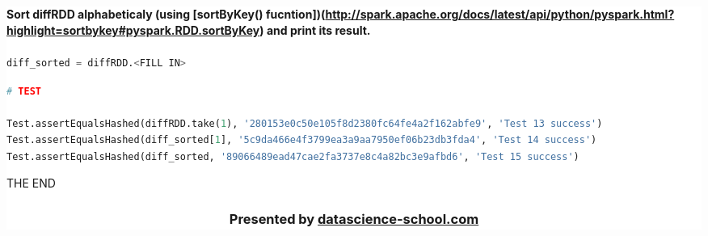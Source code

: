 #### Sort diffRDD alphabeticaly (using [sortByKey() fucntion])(http://spark.apache.org/docs/latest/api/python/pyspark.html?highlight=sortbykey#pyspark.RDD.sortByKey) and print its result.


```python
diff_sorted = diffRDD.<FILL IN>
```


```python
# TEST 

Test.assertEqualsHashed(diffRDD.take(1), '280153e0c50e105f8d2380fc64fe4a2f162abfe9', 'Test 13 success')
Test.assertEqualsHashed(diff_sorted[1], '5c9da466e4f3799ea3a9aa7950ef06b23db3fda4', 'Test 14 success')
Test.assertEqualsHashed(diff_sorted, '89066489ead47cae2fa3737e8c4a82bc3e9afbd6', 'Test 15 success')
```

THE END

<center><h3>Presented by <a target="_blank" rel="noopener noreferrer nofollow" href="http://datascience-school.com">datascience-school.com</a></h3></center>

